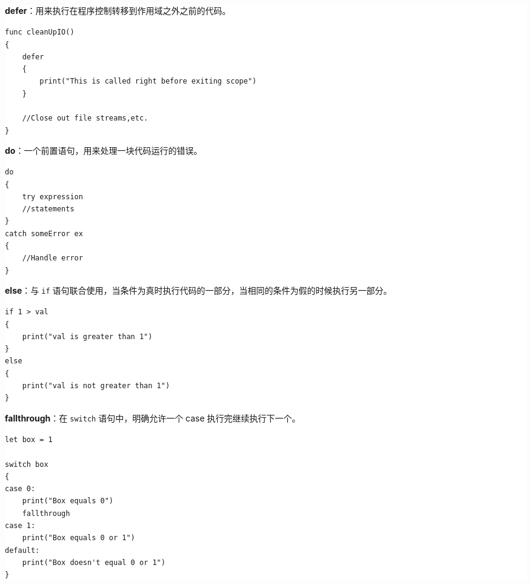 **defer**：用来执行在程序控制转移到作用域之外之前的代码。

```
func cleanUpIO()
{
    defer
    {
        print("This is called right before exiting scope")
    }

    //Close out file streams,etc.
}
```

**do**：一个前置语句，用来处理一块代码运行的错误。

```
do
{
    try expression
    //statements
}
catch someError ex
{
    //Handle error
}
```

**else**：与 `if` 语句联合使用，当条件为真时执行代码的一部分，当相同的条件为假的时候执行另一部分。

```
if 1 > val
{
    print("val is greater than 1")
}
else
{
    print("val is not greater than 1")
}
```

**fallthrough**：在 `switch` 语句中，明确允许一个 case 执行完继续执行下一个。

```
let box = 1

switch box
{
case 0:
    print("Box equals 0")
    fallthrough
case 1:
    print("Box equals 0 or 1")
default:
    print("Box doesn't equal 0 or 1")
}
```
